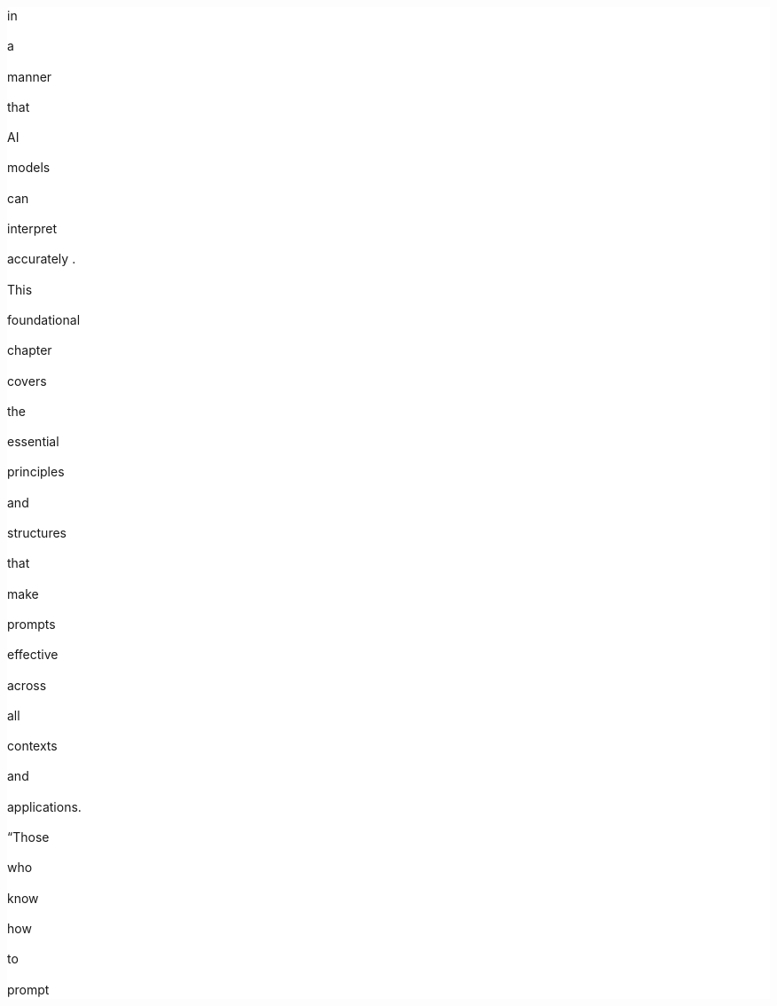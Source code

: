 in
 
a
 
manner
 
that
 
AI
 
models
 
can
 
interpret
 
accurately .
 
This
 
foundational
 
chapter
 
covers
 
the
 
essential
 
principles
 
and
 
structures
 
that
 
make
 
prompts
 
effective
 
across
 
all
 
contexts
 
and
 
applications.
 
 
“Those
 
who
 
know
 
how
 
to
 
prompt
 